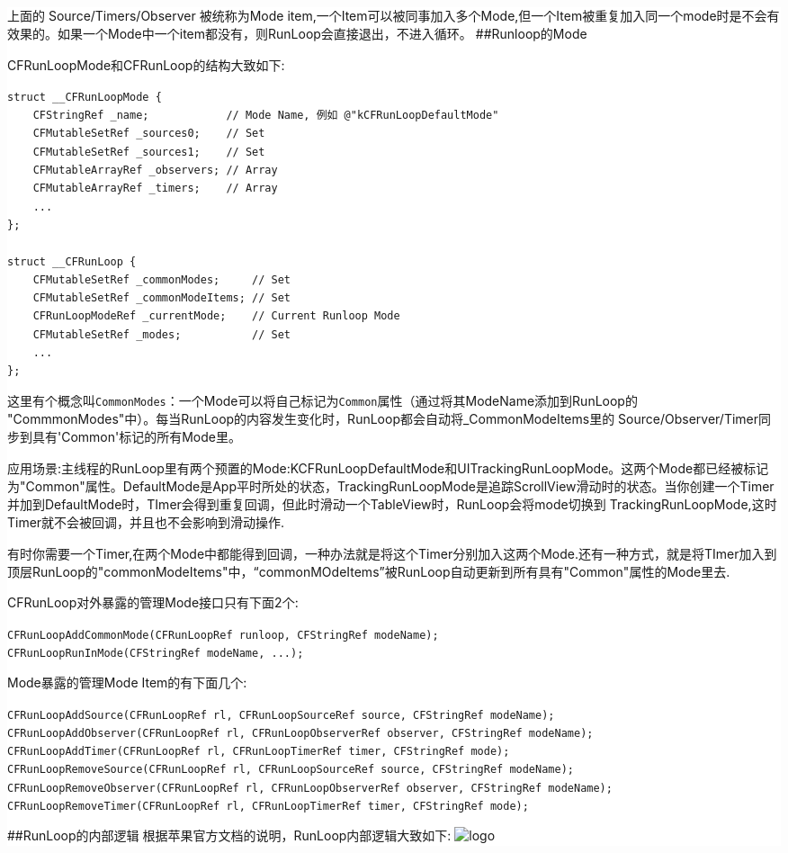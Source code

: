 上面的 Source/Timers/Observer 被统称为Mode item,一个Item可以被同事加入多个Mode,但一个Item被重复加入同一个mode时是不会有效果的。如果一个Mode中一个item都没有，则RunLoop会直接退出，不进入循环。
##Runloop的Mode

CFRunLoopMode和CFRunLoop的结构大致如下:

```
struct __CFRunLoopMode {
    CFStringRef _name;            // Mode Name, 例如 @"kCFRunLoopDefaultMode"
    CFMutableSetRef _sources0;    // Set
    CFMutableSetRef _sources1;    // Set
    CFMutableArrayRef _observers; // Array
    CFMutableArrayRef _timers;    // Array
    ...
};
  
struct __CFRunLoop {
    CFMutableSetRef _commonModes;     // Set
    CFMutableSetRef _commonModeItems; // Set
    CFRunLoopModeRef _currentMode;    // Current Runloop Mode
    CFMutableSetRef _modes;           // Set
    ...
};
```
这里有个概念叫`CommonModes`：一个Mode可以将自己标记为`Common`属性（通过将其ModeName添加到RunLoop的 "CommmonModes"中）。每当RunLoop的内容发生变化时，RunLoop都会自动将_CommonModeItems里的 Source/Observer/Timer同步到具有'Common'标记的所有Mode里。

应用场景:主线程的RunLoop里有两个预置的Mode:KCFRunLoopDefaultMode和UITrackingRunLoopMode。这两个Mode都已经被标记为"Common"属性。DefaultMode是App平时所处的状态，TrackingRunLoopMode是追踪ScrollView滑动时的状态。当你创建一个Timer并加到DefaultMode时，TImer会得到重复回调，但此时滑动一个TableView时，RunLoop会将mode切换到 TrackingRunLoopMode,这时Timer就不会被回调，并且也不会影响到滑动操作.

有时你需要一个Timer,在两个Mode中都能得到回调，一种办法就是将这个Timer分别加入这两个Mode.还有一种方式，就是将TImer加入到顶层RunLoop的"commonModeItems"中，“commonMOdeItems”被RunLoop自动更新到所有具有"Common"属性的Mode里去.

CFRunLoop对外暴露的管理Mode接口只有下面2个:

```
CFRunLoopAddCommonMode(CFRunLoopRef runloop, CFStringRef modeName);
CFRunLoopRunInMode(CFStringRef modeName, ...);
```

Mode暴露的管理Mode Item的有下面几个:


```
CFRunLoopAddSource(CFRunLoopRef rl, CFRunLoopSourceRef source, CFStringRef modeName);
CFRunLoopAddObserver(CFRunLoopRef rl, CFRunLoopObserverRef observer, CFStringRef modeName);
CFRunLoopAddTimer(CFRunLoopRef rl, CFRunLoopTimerRef timer, CFStringRef mode);
CFRunLoopRemoveSource(CFRunLoopRef rl, CFRunLoopSourceRef source, CFStringRef modeName);
CFRunLoopRemoveObserver(CFRunLoopRef rl, CFRunLoopObserverRef observer, CFStringRef modeName);
CFRunLoopRemoveTimer(CFRunLoopRef rl, CFRunLoopTimerRef timer, CFStringRef mode);
```
##RunLoop的内部逻辑
根据苹果官方文档的说明，RunLoop内部逻辑大致如下:
![logo](http://7xkxhx.com1.z0.glb.clouddn.com/1432798974517485.png)
